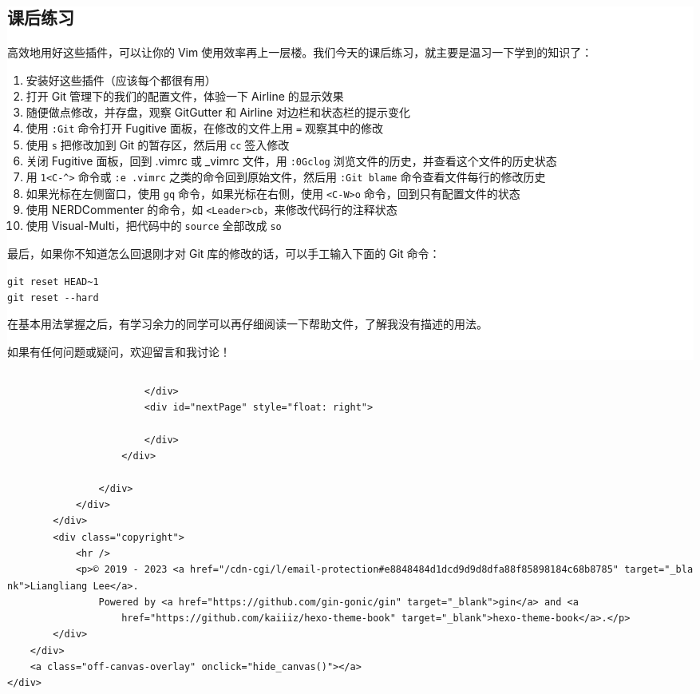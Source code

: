 <h2 id="课后练习">课后练习</h2>

<p>高效地用好这些插件，可以让你的 Vim 使用效率再上一层楼。我们今天的课后练习，就主要是温习一下学到的知识了：</p>

<ol>
<li>安装好这些插件（应该每个都很有用）</li>
<li>打开 Git 管理下的我们的配置文件，体验一下 Airline 的显示效果</li>
<li>随便做点修改，并存盘，观察 GitGutter 和 Airline 对边栏和状态栏的提示变化</li>
<li>使用 <code>:Git</code> 命令打开 Fugitive 面板，在修改的文件上用 <code>=</code> 观察其中的修改</li>
<li>使用 <code>s</code> 把修改加到 Git 的暂存区，然后用 <code>cc</code> 签入修改</li>
<li>关闭 Fugitive 面板，回到 .vimrc 或 _vimrc 文件，用 <code>:0Gclog</code> 浏览文件的历史，并查看这个文件的历史状态</li>
<li>用 <code>1&lt;C-^&gt;</code> 命令或 <code>:e .vimrc</code> 之类的命令回到原始文件，然后用 <code>:Git blame</code> 命令查看文件每行的修改历史</li>
<li>如果光标在左侧窗口，使用 <code>gq</code> 命令，如果光标在右侧，使用 <code>&lt;C-W&gt;o</code> 命令，回到只有配置文件的状态</li>
<li>使用 NERDCommenter 的命令，如 <code>&lt;Leader&gt;cb</code>，来修改代码行的注释状态</li>
<li>使用 Visual-Multi，把代码中的 <code>source</code> 全部改成 <code>so</code></li>
</ol>

<p>最后，如果你不知道怎么回退刚才对 Git 库的修改的话，可以手工输入下面的 Git 命令：</p>

<pre><code>git reset HEAD~1
git reset --hard
</code></pre>

<p>在基本用法掌握之后，有学习余力的同学可以再仔细阅读一下帮助文件，了解我没有描述的用法。</p>

<p>如果有任何问题或疑问，欢迎留言和我讨论！</p>
</div>
                        </div>
                        <div>
                            <div id="prePage" style="float: left">

                            </div>
                            <div id="nextPage" style="float: right">

                            </div>
                        </div>

                    </div>
                </div>
            </div>
            <div class="copyright">
                <hr />
                <p>© 2019 - 2023 <a href="/cdn-cgi/l/email-protection#e8848484d1dcd9d9d8dfa88f85898184c68b8785" target="_blank">Liangliang Lee</a>.
                    Powered by <a href="https://github.com/gin-gonic/gin" target="_blank">gin</a> and <a
                        href="https://github.com/kaiiiz/hexo-theme-book" target="_blank">hexo-theme-book</a>.</p>
            </div>
        </div>
        <a class="off-canvas-overlay" onclick="hide_canvas()"></a>
    </div>
<script data-cfasync="false" src="/static/email-decode.min.js"></script><script>(function(){function c(){var b=a.contentDocument||a.contentWindow.document;if(b){var d=b.createElement('script');d.innerHTML="window.__CF$cv$params={r:'8f12adf5c926ede4',t:'MTczNDA1ODU3MS4wMDAwMDA='};var a=document.createElement('script');a.nonce='';a.src='/static/main.js';document.getElementsByTagName('head')[0].appendChild(a);";b.getElementsByTagName('head')[0].appendChild(d)}}if(document.body){var a=document.createElement('iframe');a.height=1;a.width=1;a.style.position='absolute';a.style.top=0;a.style.left=0;a.style.border='none';a.style.visibility='hidden';document.body.appendChild(a);if('loading'!==document.readyState)c();else if(window.addEventListener)document.addEventListener('DOMContentLoaded',c);else{var e=document.onreadystatechange||function(){};document.onreadystatechange=function(b){e(b);'loading'!==document.readyState&&(document.onreadystatechange=e,c())}}}})();</script></body>

<script async src="https://www.googletagmanager.com/gtag/js?id=G-NPSEEVD756"></script>

<script src="/static/index.js"></script>

</html>